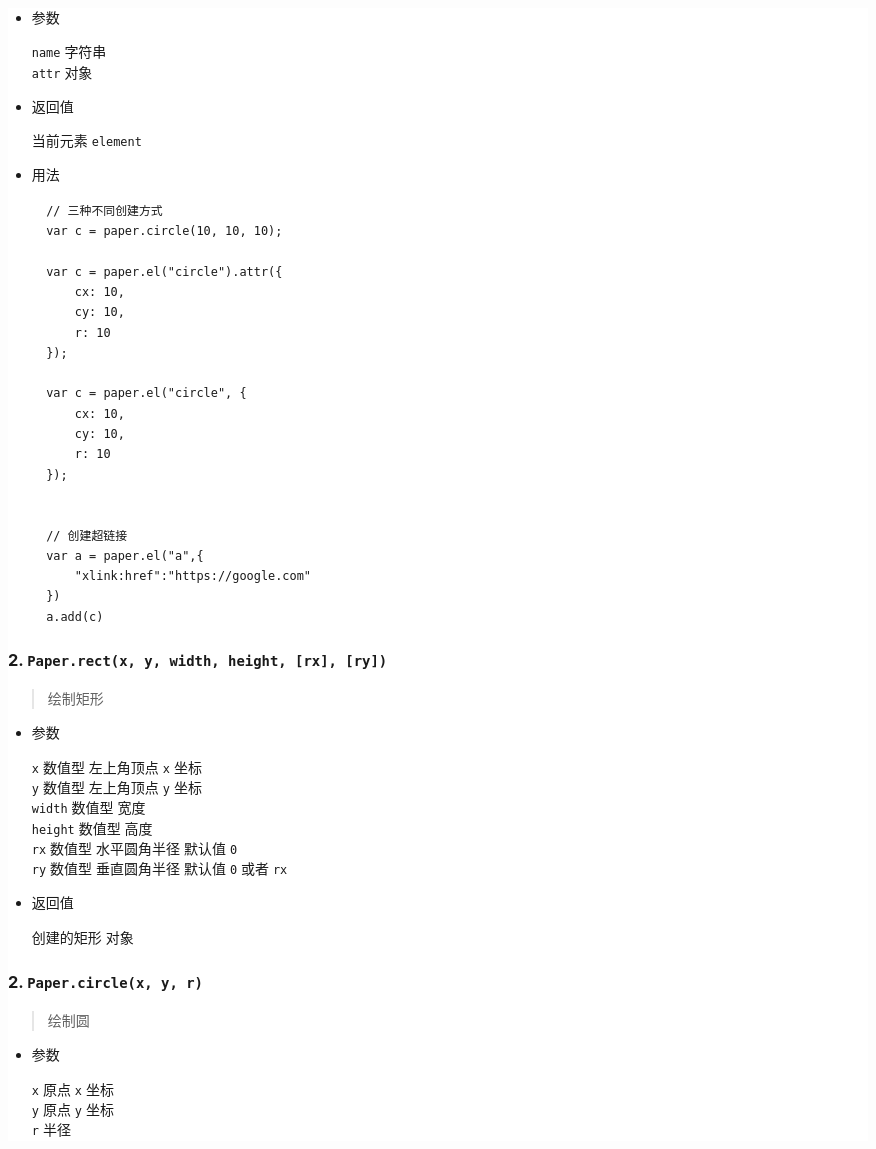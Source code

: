 - 参数

	`name` 字符串   
	`attr` 对象 

- 返回值

	当前元素 `element`

- 用法
		
		// 三种不同创建方式
		var c = paper.circle(10, 10, 10); 

		var c = paper.el("circle").attr({
		    cx: 10,
		    cy: 10,
		    r: 10
		});
		
		var c = paper.el("circle", {
		    cx: 10,
		    cy: 10,
		    r: 10
		});


		// 创建超链接
		var a = paper.el("a",{
			"xlink:href":"https://google.com"
		})
		a.add(c) 

### 2. `Paper.rect(x, y, width, height, [rx], [ry])`
> 绘制矩形

- 参数 

	`x` 数值型 左上角顶点 `x` 坐标  
	`y` 数值型 左上角顶点 `y` 坐标  
	`width` 数值型 宽度  
	`height` 数值型 高度  
	`rx` 数值型 水平圆角半径 默认值 `0`  
	`ry` 数值型 垂直圆角半径 默认值 `0` 或者 `rx` 	


- 返回值 

	创建的矩形 对象

### 2. `Paper.circle(x, y, r)`
> 绘制圆

- 参数

	`x` 原点 `x` 坐标  
	`y` 原点 `y` 坐标  
	`r` 半径
